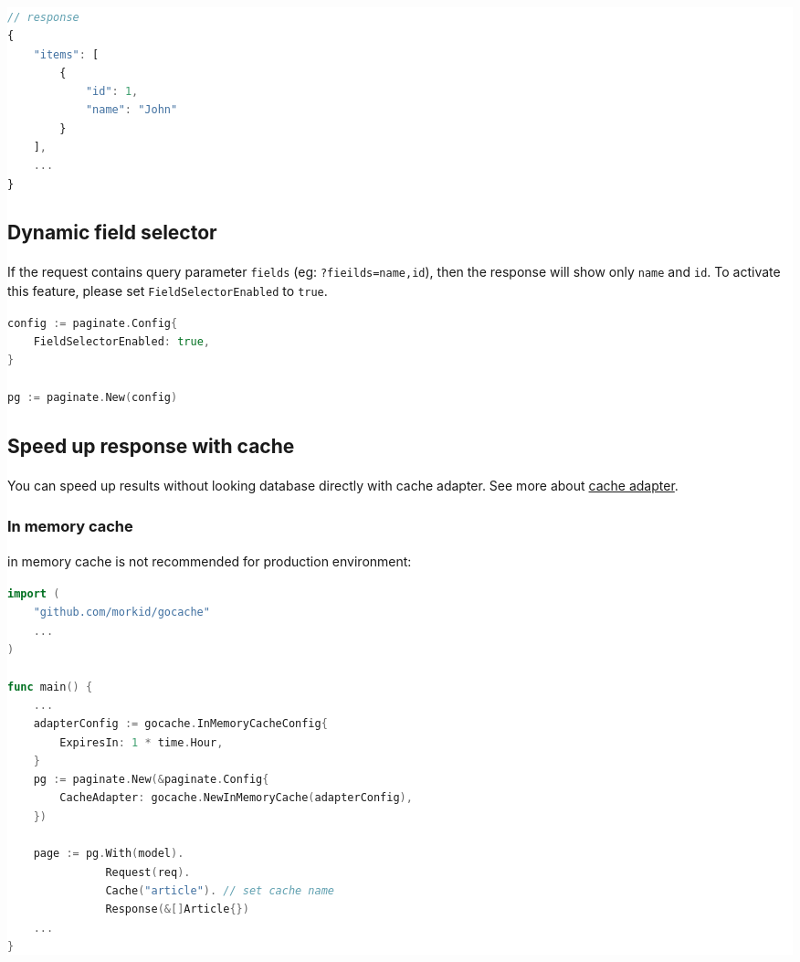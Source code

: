 ```javascript
// response
{
    "items": [
        {
            "id": 1,
            "name": "John"
        }
    ],
    ...
}
```
## Dynamic field selector
If the request contains query parameter `fields` (eg: `?fieilds=name,id`), then the response will show only `name` and `id`. To activate this feature, please set `FieldSelectorEnabled` to `true`.
```go
config := paginate.Config{
    FieldSelectorEnabled: true,
}

pg := paginate.New(config)
```

## Speed up response with cache
You can speed up results without looking database directly with cache adapter. See more about [cache adapter](https://github.com/morkid/gocache).

### In memory cache
in memory cache is not recommended for production environment:
```go
import (
    "github.com/morkid/gocache"
    ...
)

func main() {
    ...
    adapterConfig := gocache.InMemoryCacheConfig{
        ExpiresIn: 1 * time.Hour,
    }
    pg := paginate.New(&paginate.Config{
        CacheAdapter: gocache.NewInMemoryCache(adapterConfig),
    })

    page := pg.With(model).
               Request(req).
               Cache("article"). // set cache name
               Response(&[]Article{})
    ...
}
```
